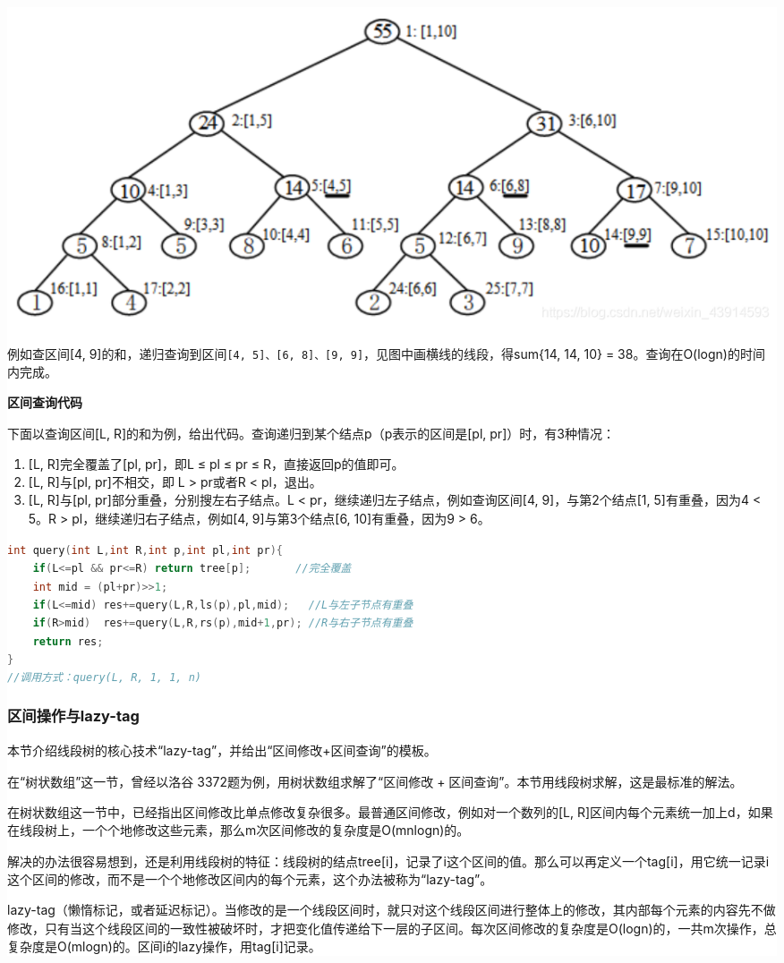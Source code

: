 ![](./images/seg-3.png)

例如查区间\[4, 9\]的和，递归查询到区间`[4, 5]、[6, 8]、[9, 9]`，见图中画横线的线段，得sum{14, 14, 10} = 38。查询在O(logn)的时间内完成。

**区间查询代码**

下面以查询区间\[L, R\]的和为例，给出代码。查询递归到某个结点p（p表示的区间是\[pl, pr\]）时，有3种情况：

1. \[L, R\]完全覆盖了\[pl, pr\]，即L ≤ pl ≤ pr ≤ R，直接返回p的值即可。
2. \[L, R\]与\[pl, pr\]不相交，即 L > pr或者R < pl，退出。
3. \[L, R\]与\[pl, pr\]部分重叠，分别搜左右子结点。L < pr，继续递归左子结点，例如查询区间[4, 9]，与第2个结点[1, 5]有重叠，因为4 < 5。R > pl，继续递归右子结点，例如\[4, 9\]与第3个结点\[6, 10\]有重叠，因为9 > 6。

```cpp
int query(int L,int R,int p,int pl,int pr){             
    if(L<=pl && pr<=R) return tree[p];       //完全覆盖
    int mid = (pl+pr)>>1;
    if(L<=mid) res+=query(L,R,ls(p),pl,mid);   //L与左子节点有重叠  
    if(R>mid)  res+=query(L,R,rs(p),mid+1,pr); //R与右子节点有重叠
    return res;
}
//调用方式：query(L, R, 1, 1, n)
```

### 区间操作与lazy-tag

本节介绍线段树的核心技术“lazy-tag”，并给出“区间修改+区间查询”的模板。

在“树状数组”这一节，曾经以洛谷 3372题为例，用树状数组求解了“区间修改 + 区间查询”。本节用线段树求解，这是最标准的解法。

在树状数组这一节中，已经指出区间修改比单点修改复杂很多。最普通区间修改，例如对一个数列的\[L, R\]区间内每个元素统一加上d，如果在线段树上，一个个地修改这些元素，那么m次区间修改的复杂度是O(mnlogn)的。

解决的办法很容易想到，还是利用线段树的特征：线段树的结点tree\[i\]，记录了i这个区间的值。那么可以再定义一个tag\[i\]，用它统一记录i这个区间的修改，而不是一个个地修改区间内的每个元素，这个办法被称为“lazy-tag”。

lazy-tag（懒惰标记，或者延迟标记）。当修改的是一个线段区间时，就只对这个线段区间进行整体上的修改，其内部每个元素的内容先不做修改，只有当这个线段区间的一致性被破坏时，才把变化值传递给下一层的子区间。每次区间修改的复杂度是O(logn)的，一共m次操作，总复杂度是O(mlogn)的。区间i的lazy操作，用tag\[i\]记录。
